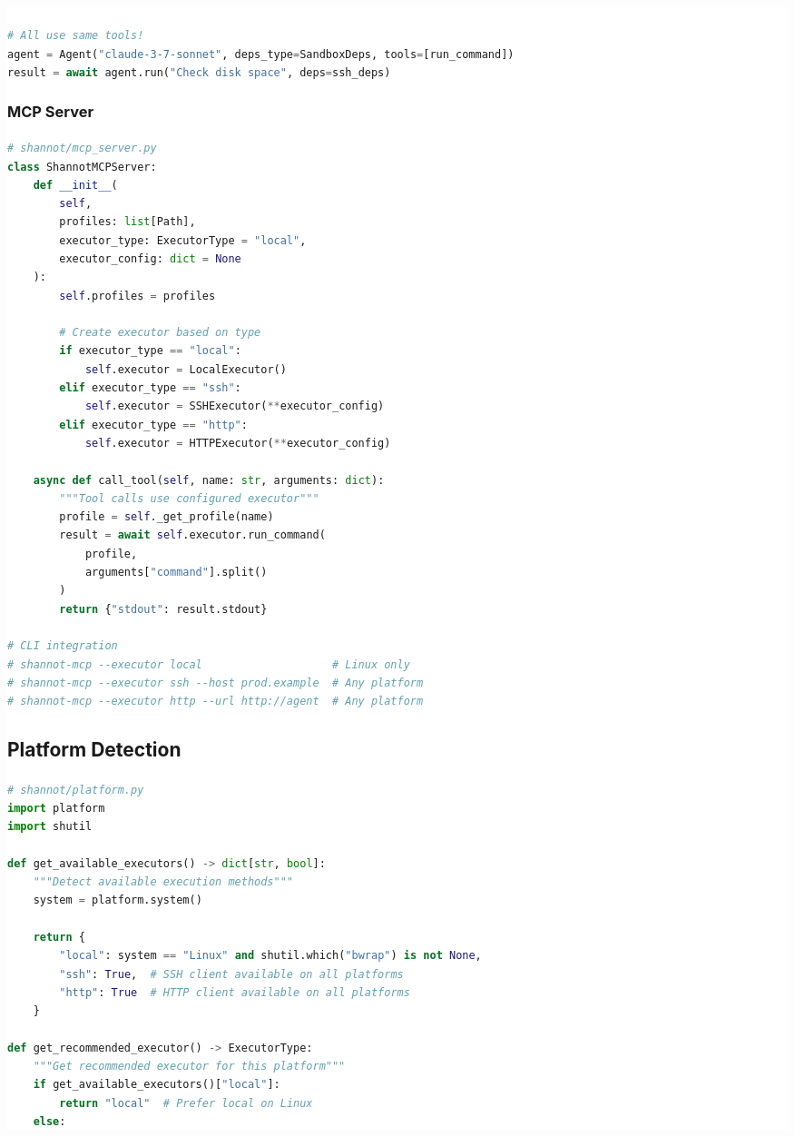 ```python

# All use same tools!
agent = Agent("claude-3-7-sonnet", deps_type=SandboxDeps, tools=[run_command])
result = await agent.run("Check disk space", deps=ssh_deps)
```

### MCP Server

```python
# shannot/mcp_server.py
class ShannotMCPServer:
    def __init__(
        self,
        profiles: list[Path],
        executor_type: ExecutorType = "local",
        executor_config: dict = None
    ):
        self.profiles = profiles

        # Create executor based on type
        if executor_type == "local":
            self.executor = LocalExecutor()
        elif executor_type == "ssh":
            self.executor = SSHExecutor(**executor_config)
        elif executor_type == "http":
            self.executor = HTTPExecutor(**executor_config)

    async def call_tool(self, name: str, arguments: dict):
        """Tool calls use configured executor"""
        profile = self._get_profile(name)
        result = await self.executor.run_command(
            profile,
            arguments["command"].split()
        )
        return {"stdout": result.stdout}

# CLI integration
# shannot-mcp --executor local                    # Linux only
# shannot-mcp --executor ssh --host prod.example  # Any platform
# shannot-mcp --executor http --url http://agent  # Any platform
```

## Platform Detection

```python
# shannot/platform.py
import platform
import shutil

def get_available_executors() -> dict[str, bool]:
    """Detect available execution methods"""
    system = platform.system()

    return {
        "local": system == "Linux" and shutil.which("bwrap") is not None,
        "ssh": True,  # SSH client available on all platforms
        "http": True  # HTTP client available on all platforms
    }

def get_recommended_executor() -> ExecutorType:
    """Get recommended executor for this platform"""
    if get_available_executors()["local"]:
        return "local"  # Prefer local on Linux
    else:
```